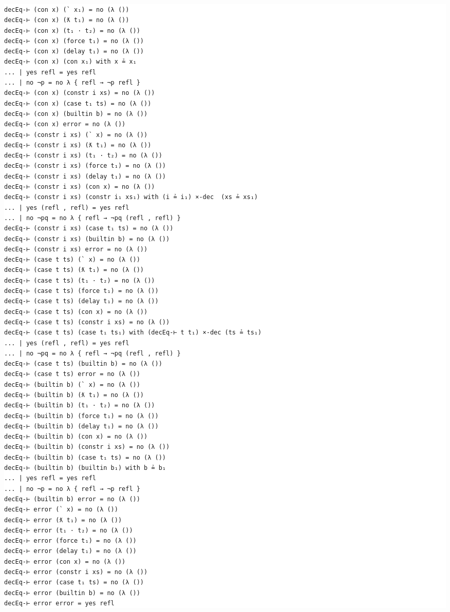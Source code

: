 ```
decEq-⊢ (con x) (` x₁) = no (λ ())
decEq-⊢ (con x) (ƛ t₁) = no (λ ())
decEq-⊢ (con x) (t₁ · t₂) = no (λ ())
decEq-⊢ (con x) (force t₁) = no (λ ())
decEq-⊢ (con x) (delay t₁) = no (λ ())
decEq-⊢ (con x) (con x₁) with x ≟ x₁
... | yes refl = yes refl
... | no ¬p = no λ { refl → ¬p refl }
decEq-⊢ (con x) (constr i xs) = no (λ ())
decEq-⊢ (con x) (case t₁ ts) = no (λ ())
decEq-⊢ (con x) (builtin b) = no (λ ())
decEq-⊢ (con x) error = no (λ ())
decEq-⊢ (constr i xs) (` x) = no (λ ())
decEq-⊢ (constr i xs) (ƛ t₁) = no (λ ())
decEq-⊢ (constr i xs) (t₁ · t₂) = no (λ ())
decEq-⊢ (constr i xs) (force t₁) = no (λ ())
decEq-⊢ (constr i xs) (delay t₁) = no (λ ())
decEq-⊢ (constr i xs) (con x) = no (λ ())
decEq-⊢ (constr i xs) (constr i₁ xs₁) with (i ≟ i₁) ×-dec  (xs ≟ xs₁)
... | yes (refl , refl) = yes refl
... | no ¬pq = no λ { refl → ¬pq (refl , refl) }
decEq-⊢ (constr i xs) (case t₁ ts) = no (λ ())
decEq-⊢ (constr i xs) (builtin b) = no (λ ())
decEq-⊢ (constr i xs) error = no (λ ())
decEq-⊢ (case t ts) (` x) = no (λ ())
decEq-⊢ (case t ts) (ƛ t₁) = no (λ ())
decEq-⊢ (case t ts) (t₁ · t₂) = no (λ ())
decEq-⊢ (case t ts) (force t₁) = no (λ ())
decEq-⊢ (case t ts) (delay t₁) = no (λ ())
decEq-⊢ (case t ts) (con x) = no (λ ())
decEq-⊢ (case t ts) (constr i xs) = no (λ ())
decEq-⊢ (case t ts) (case t₁ ts₁) with (decEq-⊢ t t₁) ×-dec (ts ≟ ts₁)
... | yes (refl , refl) = yes refl
... | no ¬pq = no λ { refl → ¬pq (refl , refl) }
decEq-⊢ (case t ts) (builtin b) = no (λ ())
decEq-⊢ (case t ts) error = no (λ ())
decEq-⊢ (builtin b) (` x) = no (λ ())
decEq-⊢ (builtin b) (ƛ t₁) = no (λ ())
decEq-⊢ (builtin b) (t₁ · t₂) = no (λ ())
decEq-⊢ (builtin b) (force t₁) = no (λ ())
decEq-⊢ (builtin b) (delay t₁) = no (λ ())
decEq-⊢ (builtin b) (con x) = no (λ ())
decEq-⊢ (builtin b) (constr i xs) = no (λ ())
decEq-⊢ (builtin b) (case t₁ ts) = no (λ ())
decEq-⊢ (builtin b) (builtin b₁) with b ≟ b₁
... | yes refl = yes refl
... | no ¬p = no λ { refl → ¬p refl }
decEq-⊢ (builtin b) error = no (λ ())
decEq-⊢ error (` x) = no (λ ())
decEq-⊢ error (ƛ t₁) = no (λ ())
decEq-⊢ error (t₁ · t₂) = no (λ ())
decEq-⊢ error (force t₁) = no (λ ())
decEq-⊢ error (delay t₁) = no (λ ())
decEq-⊢ error (con x) = no (λ ())
decEq-⊢ error (constr i xs) = no (λ ())
decEq-⊢ error (case t₁ ts) = no (λ ())
decEq-⊢ error (builtin b) = no (λ ())
decEq-⊢ error error = yes refl

```
